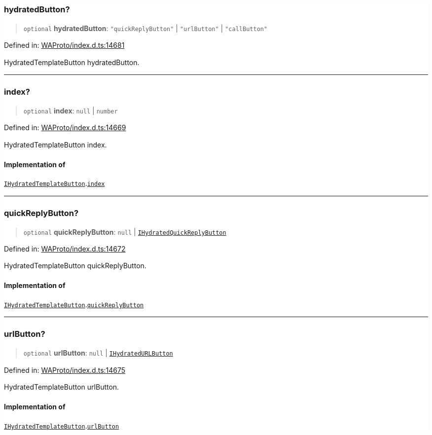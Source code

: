 ### hydratedButton?

> `optional` **hydratedButton**: `"quickReplyButton"` \| `"urlButton"` \| `"callButton"`

Defined in: [WAProto/index.d.ts:14681](https://github.com/Fokusdotid/Baileys/blob/58a03b5a49cf326e1050515994499cb0bb76662f/WAProto/index.d.ts#L14681)

HydratedTemplateButton hydratedButton.

***

### index?

> `optional` **index**: `null` \| `number`

Defined in: [WAProto/index.d.ts:14669](https://github.com/Fokusdotid/Baileys/blob/58a03b5a49cf326e1050515994499cb0bb76662f/WAProto/index.d.ts#L14669)

HydratedTemplateButton index.

#### Implementation of

[`IHydratedTemplateButton`](../interfaces/IHydratedTemplateButton.md).[`index`](../interfaces/IHydratedTemplateButton.md#index)

***

### quickReplyButton?

> `optional` **quickReplyButton**: `null` \| [`IHydratedQuickReplyButton`](../namespaces/HydratedTemplateButton/interfaces/IHydratedQuickReplyButton.md)

Defined in: [WAProto/index.d.ts:14672](https://github.com/Fokusdotid/Baileys/blob/58a03b5a49cf326e1050515994499cb0bb76662f/WAProto/index.d.ts#L14672)

HydratedTemplateButton quickReplyButton.

#### Implementation of

[`IHydratedTemplateButton`](../interfaces/IHydratedTemplateButton.md).[`quickReplyButton`](../interfaces/IHydratedTemplateButton.md#quickreplybutton)

***

### urlButton?

> `optional` **urlButton**: `null` \| [`IHydratedURLButton`](../namespaces/HydratedTemplateButton/interfaces/IHydratedURLButton.md)

Defined in: [WAProto/index.d.ts:14675](https://github.com/Fokusdotid/Baileys/blob/58a03b5a49cf326e1050515994499cb0bb76662f/WAProto/index.d.ts#L14675)

HydratedTemplateButton urlButton.

#### Implementation of

[`IHydratedTemplateButton`](../interfaces/IHydratedTemplateButton.md).[`urlButton`](../interfaces/IHydratedTemplateButton.md#urlbutton)
